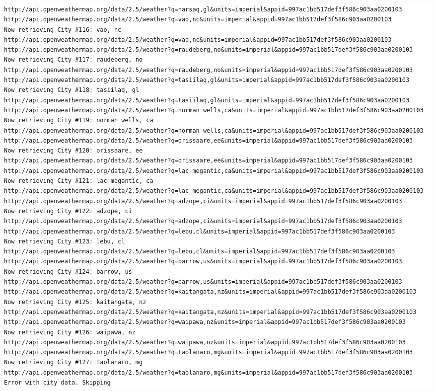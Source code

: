    http://api.openweathermap.org/data/2.5/weather?q=narsaq,gl&units=imperial&appid=997ac1bb517def3f586c903aa0200103
    http://api.openweathermap.org/data/2.5/weather?q=vao,nc&units=imperial&appid=997ac1bb517def3f586c903aa0200103
    Now retrieving City #116: vao, nc
    http://api.openweathermap.org/data/2.5/weather?q=vao,nc&units=imperial&appid=997ac1bb517def3f586c903aa0200103
    http://api.openweathermap.org/data/2.5/weather?q=raudeberg,no&units=imperial&appid=997ac1bb517def3f586c903aa0200103
    Now retrieving City #117: raudeberg, no
    http://api.openweathermap.org/data/2.5/weather?q=raudeberg,no&units=imperial&appid=997ac1bb517def3f586c903aa0200103
    http://api.openweathermap.org/data/2.5/weather?q=tasiilaq,gl&units=imperial&appid=997ac1bb517def3f586c903aa0200103
    Now retrieving City #118: tasiilaq, gl
    http://api.openweathermap.org/data/2.5/weather?q=tasiilaq,gl&units=imperial&appid=997ac1bb517def3f586c903aa0200103
    http://api.openweathermap.org/data/2.5/weather?q=norman wells,ca&units=imperial&appid=997ac1bb517def3f586c903aa0200103
    Now retrieving City #119: norman wells, ca
    http://api.openweathermap.org/data/2.5/weather?q=norman wells,ca&units=imperial&appid=997ac1bb517def3f586c903aa0200103
    http://api.openweathermap.org/data/2.5/weather?q=orissaare,ee&units=imperial&appid=997ac1bb517def3f586c903aa0200103
    Now retrieving City #120: orissaare, ee
    http://api.openweathermap.org/data/2.5/weather?q=orissaare,ee&units=imperial&appid=997ac1bb517def3f586c903aa0200103
    http://api.openweathermap.org/data/2.5/weather?q=lac-megantic,ca&units=imperial&appid=997ac1bb517def3f586c903aa0200103
    Now retrieving City #121: lac-megantic, ca
    http://api.openweathermap.org/data/2.5/weather?q=lac-megantic,ca&units=imperial&appid=997ac1bb517def3f586c903aa0200103
    http://api.openweathermap.org/data/2.5/weather?q=adzope,ci&units=imperial&appid=997ac1bb517def3f586c903aa0200103
    Now retrieving City #122: adzope, ci
    http://api.openweathermap.org/data/2.5/weather?q=adzope,ci&units=imperial&appid=997ac1bb517def3f586c903aa0200103
    http://api.openweathermap.org/data/2.5/weather?q=lebu,cl&units=imperial&appid=997ac1bb517def3f586c903aa0200103
    Now retrieving City #123: lebu, cl
    http://api.openweathermap.org/data/2.5/weather?q=lebu,cl&units=imperial&appid=997ac1bb517def3f586c903aa0200103
    http://api.openweathermap.org/data/2.5/weather?q=barrow,us&units=imperial&appid=997ac1bb517def3f586c903aa0200103
    Now retrieving City #124: barrow, us
    http://api.openweathermap.org/data/2.5/weather?q=barrow,us&units=imperial&appid=997ac1bb517def3f586c903aa0200103
    http://api.openweathermap.org/data/2.5/weather?q=kaitangata,nz&units=imperial&appid=997ac1bb517def3f586c903aa0200103
    Now retrieving City #125: kaitangata, nz
    http://api.openweathermap.org/data/2.5/weather?q=kaitangata,nz&units=imperial&appid=997ac1bb517def3f586c903aa0200103
    http://api.openweathermap.org/data/2.5/weather?q=waipawa,nz&units=imperial&appid=997ac1bb517def3f586c903aa0200103
    Now retrieving City #126: waipawa, nz
    http://api.openweathermap.org/data/2.5/weather?q=waipawa,nz&units=imperial&appid=997ac1bb517def3f586c903aa0200103
    http://api.openweathermap.org/data/2.5/weather?q=taolanaro,mg&units=imperial&appid=997ac1bb517def3f586c903aa0200103
    Now retrieving City #127: taolanaro, mg
    http://api.openweathermap.org/data/2.5/weather?q=taolanaro,mg&units=imperial&appid=997ac1bb517def3f586c903aa0200103
    Error with city data. Skipping